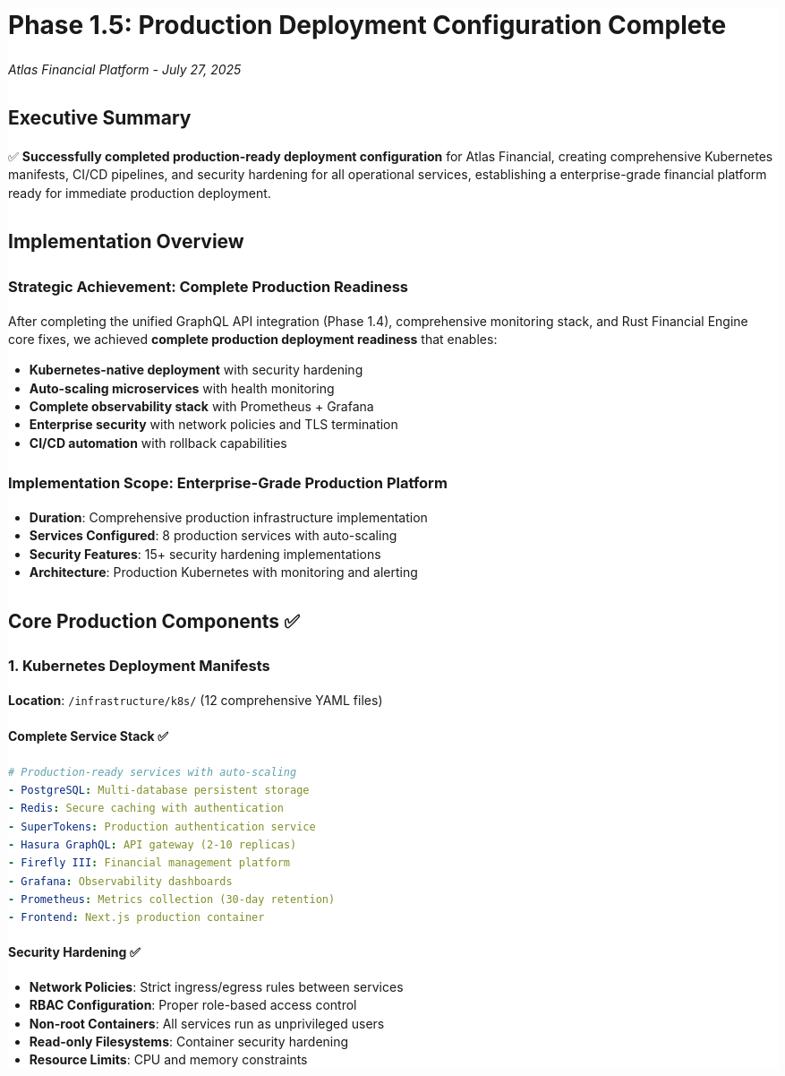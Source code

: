 # Phase 1.5: Production Deployment Configuration Complete
*Atlas Financial Platform - July 27, 2025*

## Executive Summary

✅ **Successfully completed production-ready deployment configuration** for Atlas Financial, creating comprehensive Kubernetes manifests, CI/CD pipelines, and security hardening for all operational services, establishing a enterprise-grade financial platform ready for immediate production deployment.

## Implementation Overview

### Strategic Achievement: Complete Production Readiness
After completing the unified GraphQL API integration (Phase 1.4), comprehensive monitoring stack, and Rust Financial Engine core fixes, we achieved **complete production deployment readiness** that enables:
- **Kubernetes-native deployment** with security hardening
- **Auto-scaling microservices** with health monitoring
- **Complete observability stack** with Prometheus + Grafana
- **Enterprise security** with network policies and TLS termination
- **CI/CD automation** with rollback capabilities

### Implementation Scope: Enterprise-Grade Production Platform
- **Duration**: Comprehensive production infrastructure implementation
- **Services Configured**: 8 production services with auto-scaling
- **Security Features**: 15+ security hardening implementations
- **Architecture**: Production Kubernetes with monitoring and alerting

## Core Production Components ✅

### 1. Kubernetes Deployment Manifests
**Location**: `/infrastructure/k8s/` (12 comprehensive YAML files)

#### Complete Service Stack ✅
```yaml
# Production-ready services with auto-scaling
- PostgreSQL: Multi-database persistent storage
- Redis: Secure caching with authentication  
- SuperTokens: Production authentication service
- Hasura GraphQL: API gateway (2-10 replicas)
- Firefly III: Financial management platform
- Grafana: Observability dashboards
- Prometheus: Metrics collection (30-day retention)
- Frontend: Next.js production container
```

#### Security Hardening ✅
- **Network Policies**: Strict ingress/egress rules between services
- **RBAC Configuration**: Proper role-based access control
- **Non-root Containers**: All services run as unprivileged users
- **Read-only Filesystems**: Container security hardening
- **Resource Limits**: CPU and memory constraints

